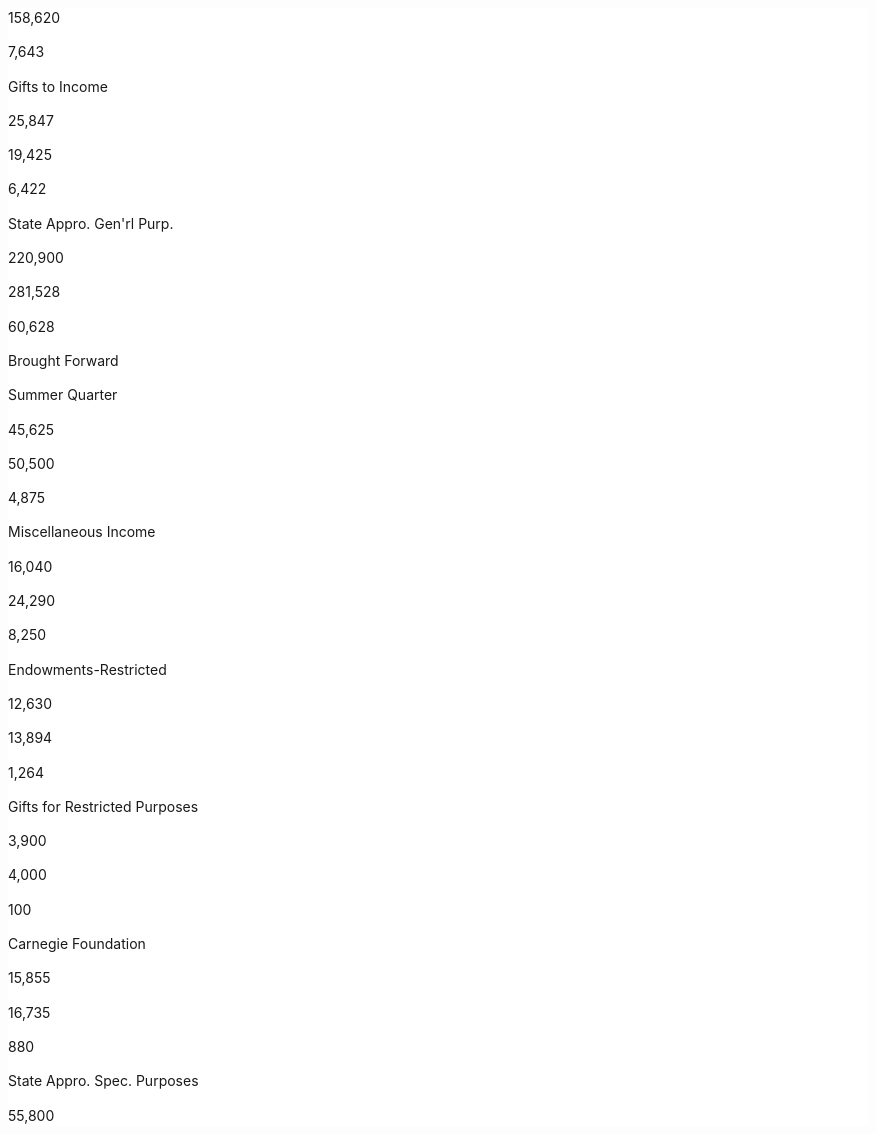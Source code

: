 158,620

7,643

Gifts to Income

25,847

19,425

6,422

State Appro. Gen'rl Purp.

220,900

281,528

60,628

Brought Forward

Summer Quarter

45,625

50,500

4,875

Miscellaneous Income

16,040

24,290

8,250

Endowments-Restricted

12,630

13,894

1,264

Gifts for Restricted Purposes

3,900

4,000

100

Carnegie Foundation

15,855

16,735

880

State Appro. Spec. Purposes

55,800
